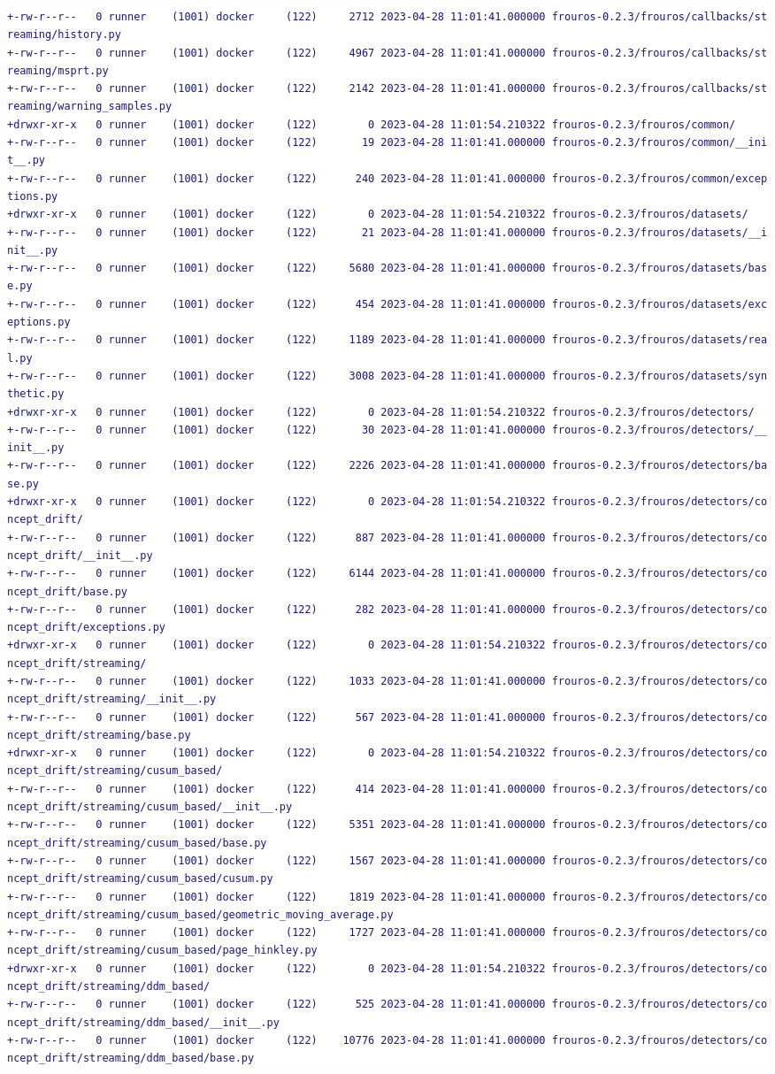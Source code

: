 ```diff
+-rw-r--r--   0 runner    (1001) docker     (122)     2712 2023-04-28 11:01:41.000000 frouros-0.2.3/frouros/callbacks/streaming/history.py
+-rw-r--r--   0 runner    (1001) docker     (122)     4967 2023-04-28 11:01:41.000000 frouros-0.2.3/frouros/callbacks/streaming/msprt.py
+-rw-r--r--   0 runner    (1001) docker     (122)     2142 2023-04-28 11:01:41.000000 frouros-0.2.3/frouros/callbacks/streaming/warning_samples.py
+drwxr-xr-x   0 runner    (1001) docker     (122)        0 2023-04-28 11:01:54.210322 frouros-0.2.3/frouros/common/
+-rw-r--r--   0 runner    (1001) docker     (122)       19 2023-04-28 11:01:41.000000 frouros-0.2.3/frouros/common/__init__.py
+-rw-r--r--   0 runner    (1001) docker     (122)      240 2023-04-28 11:01:41.000000 frouros-0.2.3/frouros/common/exceptions.py
+drwxr-xr-x   0 runner    (1001) docker     (122)        0 2023-04-28 11:01:54.210322 frouros-0.2.3/frouros/datasets/
+-rw-r--r--   0 runner    (1001) docker     (122)       21 2023-04-28 11:01:41.000000 frouros-0.2.3/frouros/datasets/__init__.py
+-rw-r--r--   0 runner    (1001) docker     (122)     5680 2023-04-28 11:01:41.000000 frouros-0.2.3/frouros/datasets/base.py
+-rw-r--r--   0 runner    (1001) docker     (122)      454 2023-04-28 11:01:41.000000 frouros-0.2.3/frouros/datasets/exceptions.py
+-rw-r--r--   0 runner    (1001) docker     (122)     1189 2023-04-28 11:01:41.000000 frouros-0.2.3/frouros/datasets/real.py
+-rw-r--r--   0 runner    (1001) docker     (122)     3008 2023-04-28 11:01:41.000000 frouros-0.2.3/frouros/datasets/synthetic.py
+drwxr-xr-x   0 runner    (1001) docker     (122)        0 2023-04-28 11:01:54.210322 frouros-0.2.3/frouros/detectors/
+-rw-r--r--   0 runner    (1001) docker     (122)       30 2023-04-28 11:01:41.000000 frouros-0.2.3/frouros/detectors/__init__.py
+-rw-r--r--   0 runner    (1001) docker     (122)     2226 2023-04-28 11:01:41.000000 frouros-0.2.3/frouros/detectors/base.py
+drwxr-xr-x   0 runner    (1001) docker     (122)        0 2023-04-28 11:01:54.210322 frouros-0.2.3/frouros/detectors/concept_drift/
+-rw-r--r--   0 runner    (1001) docker     (122)      887 2023-04-28 11:01:41.000000 frouros-0.2.3/frouros/detectors/concept_drift/__init__.py
+-rw-r--r--   0 runner    (1001) docker     (122)     6144 2023-04-28 11:01:41.000000 frouros-0.2.3/frouros/detectors/concept_drift/base.py
+-rw-r--r--   0 runner    (1001) docker     (122)      282 2023-04-28 11:01:41.000000 frouros-0.2.3/frouros/detectors/concept_drift/exceptions.py
+drwxr-xr-x   0 runner    (1001) docker     (122)        0 2023-04-28 11:01:54.210322 frouros-0.2.3/frouros/detectors/concept_drift/streaming/
+-rw-r--r--   0 runner    (1001) docker     (122)     1033 2023-04-28 11:01:41.000000 frouros-0.2.3/frouros/detectors/concept_drift/streaming/__init__.py
+-rw-r--r--   0 runner    (1001) docker     (122)      567 2023-04-28 11:01:41.000000 frouros-0.2.3/frouros/detectors/concept_drift/streaming/base.py
+drwxr-xr-x   0 runner    (1001) docker     (122)        0 2023-04-28 11:01:54.210322 frouros-0.2.3/frouros/detectors/concept_drift/streaming/cusum_based/
+-rw-r--r--   0 runner    (1001) docker     (122)      414 2023-04-28 11:01:41.000000 frouros-0.2.3/frouros/detectors/concept_drift/streaming/cusum_based/__init__.py
+-rw-r--r--   0 runner    (1001) docker     (122)     5351 2023-04-28 11:01:41.000000 frouros-0.2.3/frouros/detectors/concept_drift/streaming/cusum_based/base.py
+-rw-r--r--   0 runner    (1001) docker     (122)     1567 2023-04-28 11:01:41.000000 frouros-0.2.3/frouros/detectors/concept_drift/streaming/cusum_based/cusum.py
+-rw-r--r--   0 runner    (1001) docker     (122)     1819 2023-04-28 11:01:41.000000 frouros-0.2.3/frouros/detectors/concept_drift/streaming/cusum_based/geometric_moving_average.py
+-rw-r--r--   0 runner    (1001) docker     (122)     1727 2023-04-28 11:01:41.000000 frouros-0.2.3/frouros/detectors/concept_drift/streaming/cusum_based/page_hinkley.py
+drwxr-xr-x   0 runner    (1001) docker     (122)        0 2023-04-28 11:01:54.210322 frouros-0.2.3/frouros/detectors/concept_drift/streaming/ddm_based/
+-rw-r--r--   0 runner    (1001) docker     (122)      525 2023-04-28 11:01:41.000000 frouros-0.2.3/frouros/detectors/concept_drift/streaming/ddm_based/__init__.py
+-rw-r--r--   0 runner    (1001) docker     (122)    10776 2023-04-28 11:01:41.000000 frouros-0.2.3/frouros/detectors/concept_drift/streaming/ddm_based/base.py
```